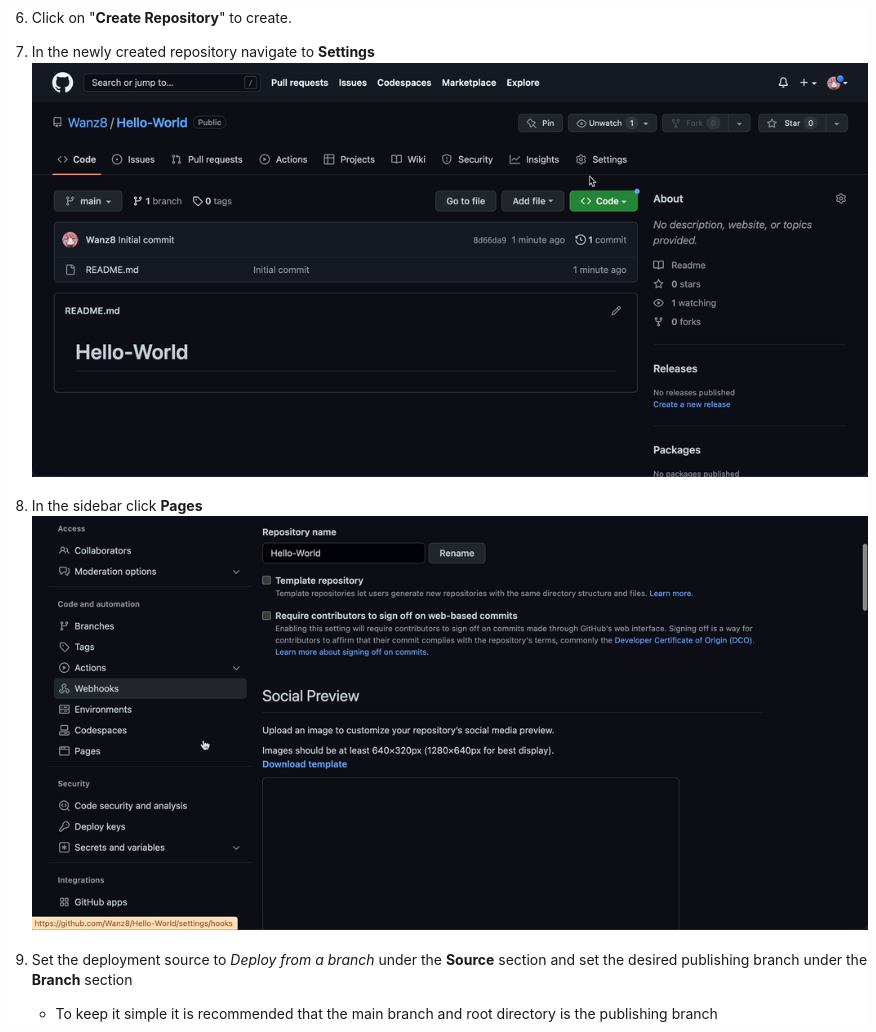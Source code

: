 6. Click on "**Create Repository**" to create.

7. In the newly created repository navigate to **Settings**
![Step 7 gif](image/Find%20Settings.gif)
8. In the sidebar click **Pages**![Step 8 gif](image/Find%20Page.gif)
9. Set the deployment source to *Deploy from a branch* under the **Source** section and set the desired publishing branch under the **Branch** section
    - To keep it simple it is recommended that the main branch and root directory is the publishing branch